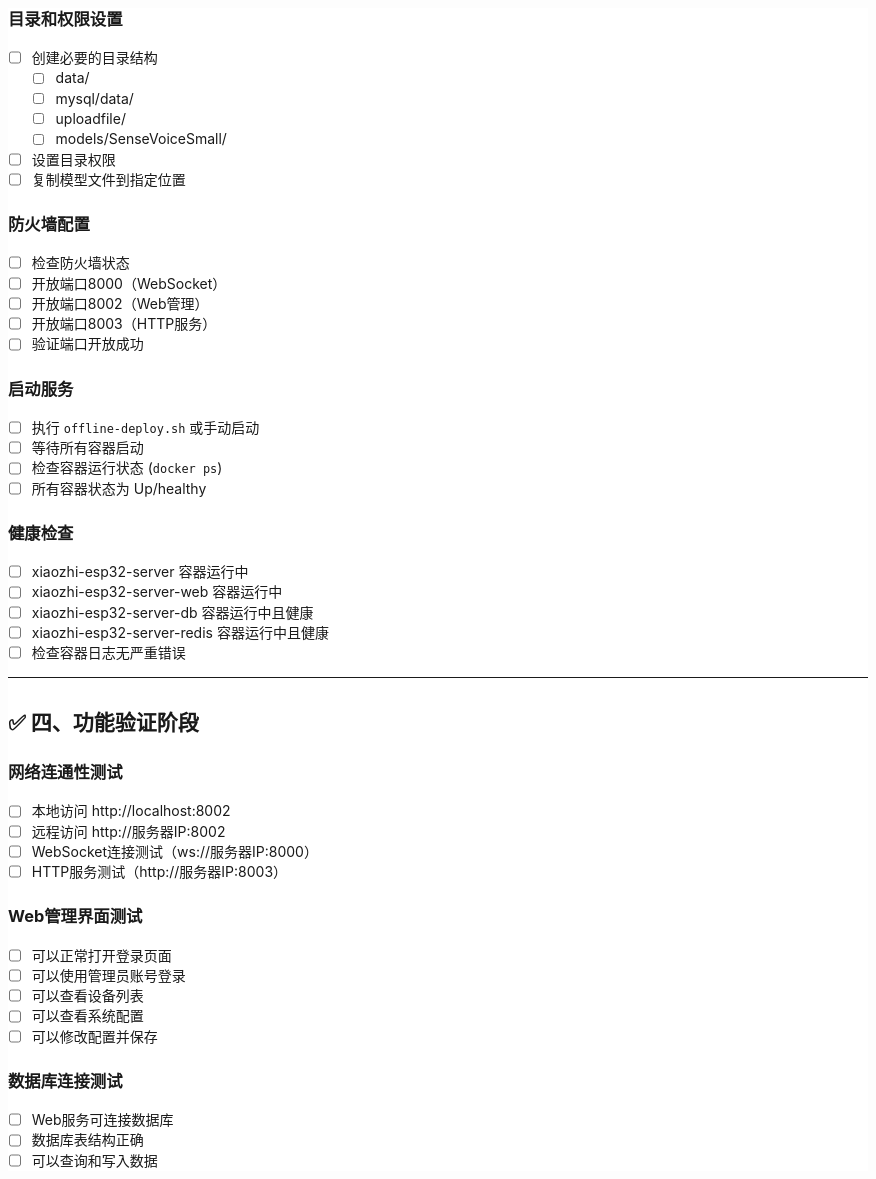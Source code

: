 ### 目录和权限设置
- [ ] 创建必要的目录结构
  - [ ] data/
  - [ ] mysql/data/
  - [ ] uploadfile/
  - [ ] models/SenseVoiceSmall/
- [ ] 设置目录权限
- [ ] 复制模型文件到指定位置

### 防火墙配置
- [ ] 检查防火墙状态
- [ ] 开放端口8000（WebSocket）
- [ ] 开放端口8002（Web管理）
- [ ] 开放端口8003（HTTP服务）
- [ ] 验证端口开放成功

### 启动服务
- [ ] 执行 `offline-deploy.sh` 或手动启动
- [ ] 等待所有容器启动
- [ ] 检查容器运行状态 (`docker ps`)
- [ ] 所有容器状态为 Up/healthy

### 健康检查
- [ ] xiaozhi-esp32-server 容器运行中
- [ ] xiaozhi-esp32-server-web 容器运行中
- [ ] xiaozhi-esp32-server-db 容器运行中且健康
- [ ] xiaozhi-esp32-server-redis 容器运行中且健康
- [ ] 检查容器日志无严重错误

---

## ✅ 四、功能验证阶段

### 网络连通性测试
- [ ] 本地访问 http://localhost:8002
- [ ] 远程访问 http://服务器IP:8002
- [ ] WebSocket连接测试（ws://服务器IP:8000）
- [ ] HTTP服务测试（http://服务器IP:8003）

### Web管理界面测试
- [ ] 可以正常打开登录页面
- [ ] 可以使用管理员账号登录
- [ ] 可以查看设备列表
- [ ] 可以查看系统配置
- [ ] 可以修改配置并保存

### 数据库连接测试
- [ ] Web服务可连接数据库
- [ ] 数据库表结构正确
- [ ] 可以查询和写入数据
